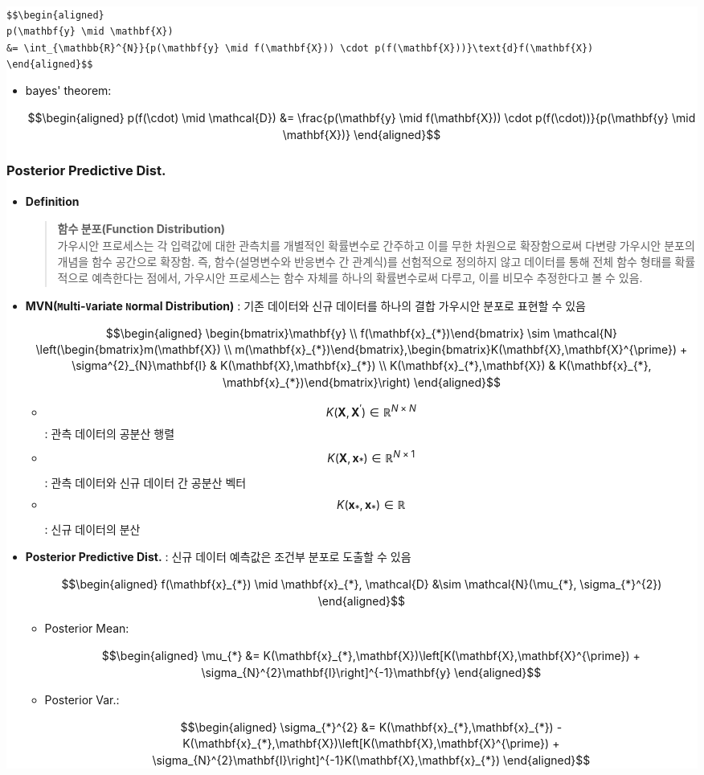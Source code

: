     $$\begin{aligned}
    p(\mathbf{y} \mid \mathbf{X})
    &= \int_{\mathbb{R}^{N}}{p(\mathbf{y} \mid f(\mathbf{X})) \cdot p(f(\mathbf{X}))}\text{d}f(\mathbf{X})
    \end{aligned}$$

- bayes' theorem:

    $$\begin{aligned}
    p(f(\cdot) \mid \mathcal{D})
    &= \frac{p(\mathbf{y} \mid f(\mathbf{X})) \cdot p(f(\cdot))}{p(\mathbf{y} \mid \mathbf{X})}
    \end{aligned}$$

### Posterior Predictive Dist.

- **Definition**

    > **함수 분포(Function Distribution)** <br> 가우시안 프로세스는 각 입력값에 대한 관측치를 개별적인 확률변수로 간주하고 이를 무한 차원으로 확장함으로써 다변량 가우시안 분포의 개념을 함수 공간으로 확장함. 즉, 함수(설명변수와 반응변수 간 관계식)를 선험적으로 정의하지 않고 데이터를 통해 전체 함수 형태를 확률적으로 예측한다는 점에서, 가우시안 프로세스는 함수 자체를 하나의 확률변수로써 다루고, 이를 비모수 추정한다고 볼 수 있음.

- **MVN(`M`ulti-`V`ariate `N`ormal Distribution)** : 기존 데이터와 신규 데이터를 하나의 결합 가우시안 분포로 표현할 수 있음

    $$\begin{aligned}
    \begin{bmatrix}\mathbf{y} \\ f(\mathbf{x}_{*})\end{bmatrix}
    \sim \mathcal{N} \left(\begin{bmatrix}m(\mathbf{X}) \\ m(\mathbf{x}_{*})\end{bmatrix},\begin{bmatrix}K(\mathbf{X},\mathbf{X}^{\prime}) + \sigma^{2}_{N}\mathbf{I} & K(\mathbf{X},\mathbf{x}_{*}) \\ K(\mathbf{x}_{*},\mathbf{X}) & K(\mathbf{x}_{*}, \mathbf{x}_{*})\end{bmatrix}\right)
    \end{aligned}$$
    
    - $$K(\mathbf{X},\mathbf{X}^{\prime}) \in \mathbb{R}^{N \times N}$$: 관측 데이터의 공분산 행렬
    - $$K(\mathbf{X},\mathbf{x}_{*}) \in \mathbb{R}^{N \times 1}$$: 관측 데이터와 신규 데이터 간 공분산 벡터
    - $$K(\mathbf{x}_{*}, \mathbf{x}_{*}) \in \mathbb{R}$$: 신규 데이터의 분산

- **Posterior Predictive Dist.** : 신규 데이터 예측값은 조건부 분포로 도출할 수 있음

    $$\begin{aligned}
    f(\mathbf{x}_{*}) \mid \mathbf{x}_{*}, \mathcal{D}
    &\sim \mathcal{N}(\mu_{*}, \sigma_{*}^{2})
    \end{aligned}$$

    - Posterior Mean:

        $$\begin{aligned}
        \mu_{*}
        &= K(\mathbf{x}_{*},\mathbf{X})\left[K(\mathbf{X},\mathbf{X}^{\prime}) + \sigma_{N}^{2}\mathbf{I}\right]^{-1}\mathbf{y}
        \end{aligned}$$

    - Posterior Var.:

        $$\begin{aligned}
        \sigma_{*}^{2}
        &= K(\mathbf{x}_{*},\mathbf{x}_{*}) - K(\mathbf{x}_{*},\mathbf{X})\left[K(\mathbf{X},\mathbf{X}^{\prime}) + \sigma_{N}^{2}\mathbf{I}\right]^{-1}K(\mathbf{X},\mathbf{x}_{*})
        \end{aligned}$$